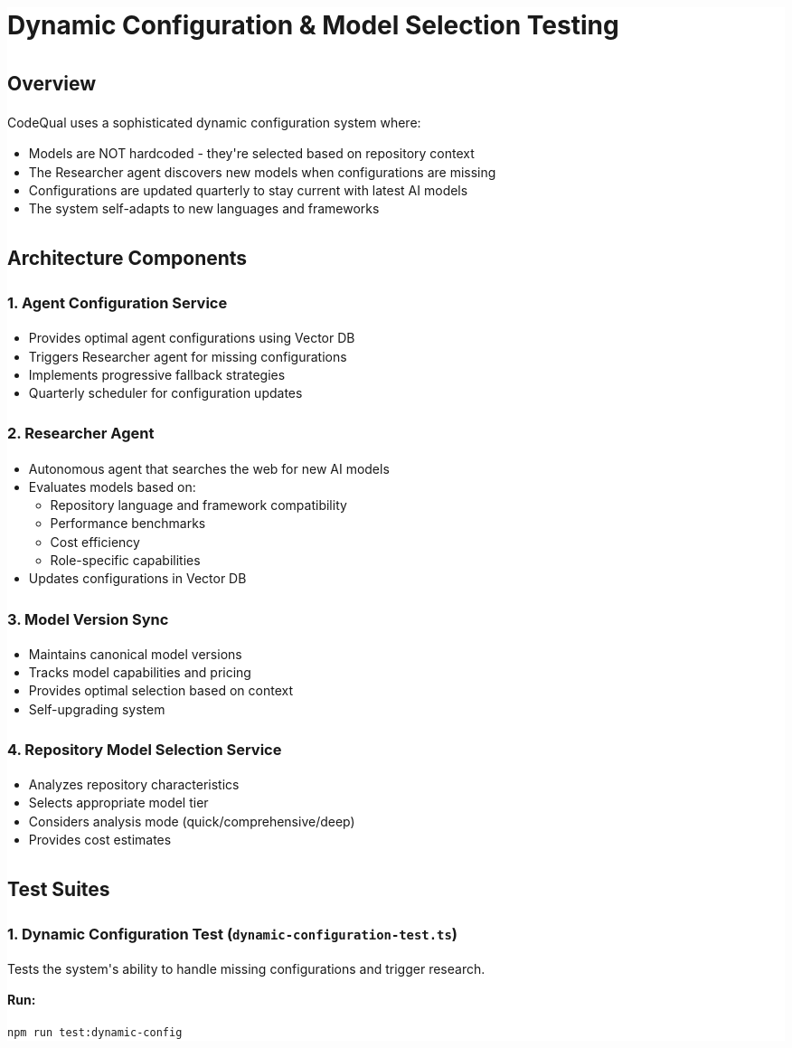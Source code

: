 # Dynamic Configuration & Model Selection Testing

## Overview

CodeQual uses a sophisticated dynamic configuration system where:
- Models are NOT hardcoded - they're selected based on repository context
- The Researcher agent discovers new models when configurations are missing
- Configurations are updated quarterly to stay current with latest AI models
- The system self-adapts to new languages and frameworks

## Architecture Components

### 1. Agent Configuration Service
- Provides optimal agent configurations using Vector DB
- Triggers Researcher agent for missing configurations
- Implements progressive fallback strategies
- Quarterly scheduler for configuration updates

### 2. Researcher Agent
- Autonomous agent that searches the web for new AI models
- Evaluates models based on:
  - Repository language and framework compatibility
  - Performance benchmarks
  - Cost efficiency
  - Role-specific capabilities
- Updates configurations in Vector DB

### 3. Model Version Sync
- Maintains canonical model versions
- Tracks model capabilities and pricing
- Provides optimal selection based on context
- Self-upgrading system

### 4. Repository Model Selection Service
- Analyzes repository characteristics
- Selects appropriate model tier
- Considers analysis mode (quick/comprehensive/deep)
- Provides cost estimates

## Test Suites

### 1. Dynamic Configuration Test (`dynamic-configuration-test.ts`)

Tests the system's ability to handle missing configurations and trigger research.

**Run:**
```bash
npm run test:dynamic-config
```
